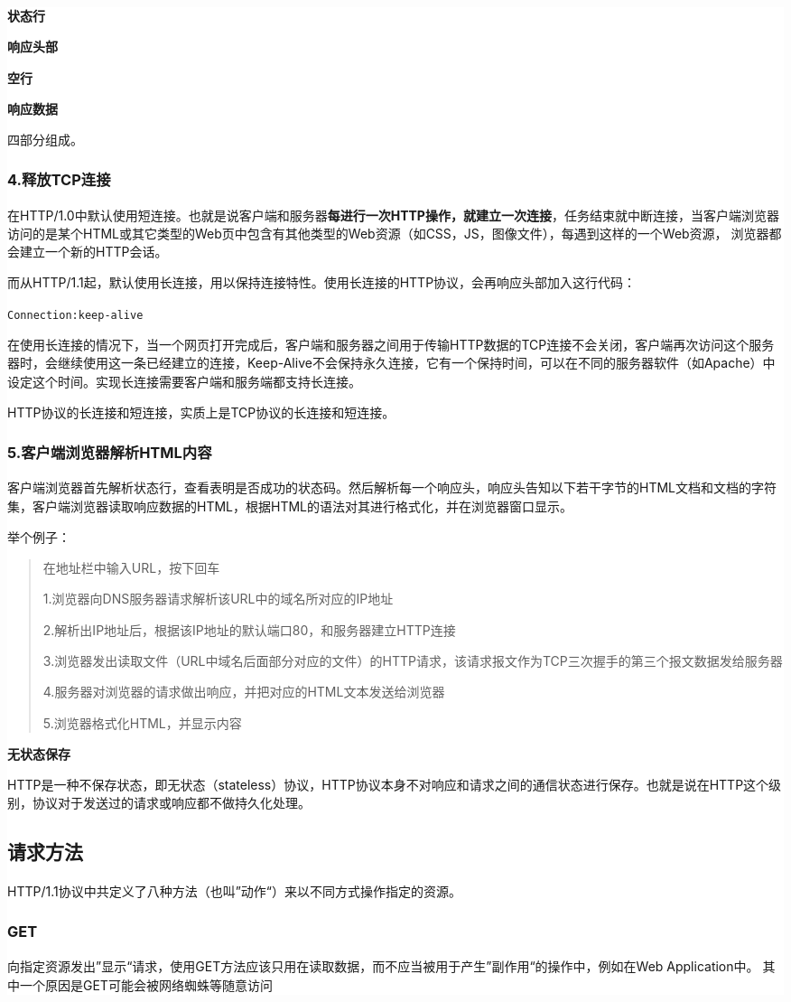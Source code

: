 **状态行**

**响应头部**

**空行**

**响应数据**

四部分组成。

### 4.释放TCP连接

在HTTP/1.0中默认使用短连接。也就是说客户端和服务器**每进行一次HTTP操作，就建立一次连接**，任务结束就中断连接，当客户端浏览器访问的是某个HTML或其它类型的Web页中包含有其他类型的Web资源（如CSS，JS，图像文件），每遇到这样的一个Web资源，	浏览器都会建立一个新的HTTP会话。

而从HTTP/1.1起，默认使用长连接，用以保持连接特性。使用长连接的HTTP协议，会再响应头部加入这行代码：

```
Connection:keep-alive
```

在使用长连接的情况下，当一个网页打开完成后，客户端和服务器之间用于传输HTTP数据的TCP连接不会关闭，客户端再次访问这个服务器时，会继续使用这一条已经建立的连接，Keep-Alive不会保持永久连接，它有一个保持时间，可以在不同的服务器软件（如Apache）中设定这个时间。实现长连接需要客户端和服务端都支持长连接。

HTTP协议的长连接和短连接，实质上是TCP协议的长连接和短连接。

### 5.客户端浏览器解析HTML内容

客户端浏览器首先解析状态行，查看表明是否成功的状态码。然后解析每一个响应头，响应头告知以下若干字节的HTML文档和文档的字符集，客户端浏览器读取响应数据的HTML，根据HTML的语法对其进行格式化，并在浏览器窗口显示。

举个例子：

> 在地址栏中输入URL，按下回车
>
> 1.浏览器向DNS服务器请求解析该URL中的域名所对应的IP地址
>
> 2.解析出IP地址后，根据该IP地址的默认端口80，和服务器建立HTTP连接
>
> 3.浏览器发出读取文件（URL中域名后面部分对应的文件）的HTTP请求，该请求报文作为TCP三次握手的第三个报文数据发给服务器
>
> 4.服务器对浏览器的请求做出响应，并把对应的HTML文本发送给浏览器
>
> 5.浏览器格式化HTML，并显示内容



**无状态保存**

HTTP是一种不保存状态，即无状态（stateless）协议，HTTP协议本身不对响应和请求之间的通信状态进行保存。也就是说在HTTP这个级别，协议对于发送过的请求或响应都不做持久化处理。

## 请求方法

HTTP/1.1协议中共定义了八种方法（也叫”动作“）来以不同方式操作指定的资源。

### GET

向指定资源发出”显示“请求，使用GET方法应该只用在读取数据，而不应当被用于产生”副作用“的操作中，例如在Web Application中。 其中一个原因是GET可能会被网络蜘蛛等随意访问
